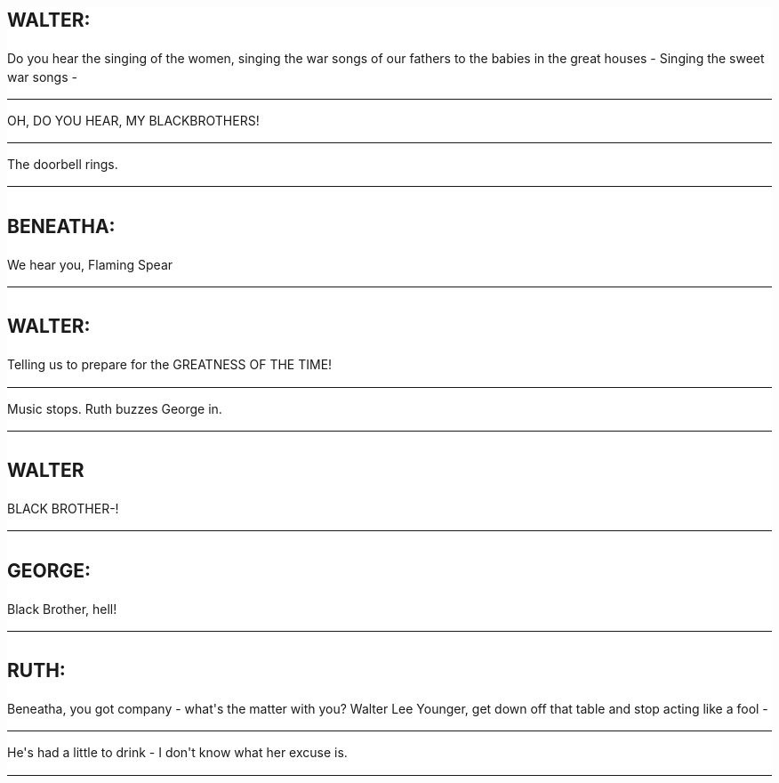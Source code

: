 ## WALTER:
Do you hear the singing of the women, singing the war songs of our fathers to the babies in the great houses - Singing the sweet war songs - 

---

OH, DO YOU HEAR, MY BLACKBROTHERS!

---


The doorbell rings.


---

## BENEATHA:
We hear you, Flaming Spear­


---

## WALTER:
Telling us to prepare for the GREATNESS OF THE TIME!

---

Music stops. Ruth buzzes George in.

---

## WALTER
BLACK BROTHER-!


---

## GEORGE:
Black Brother, hell!


---

## RUTH:
Beneatha, you got company - what's the matter with you? Walter Lee Younger, get down off that table and stop acting like a fool -

---


He's had a little to drink - I don't know what her excuse is.


---
